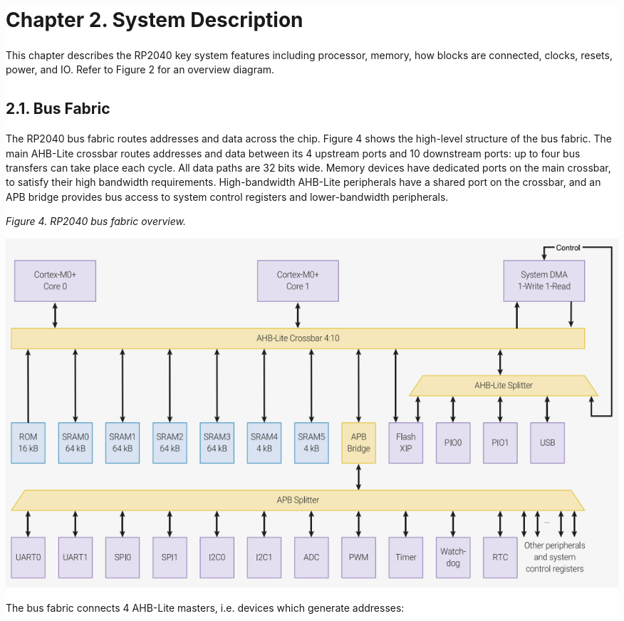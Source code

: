
# Chapter 2. System Description


This chapter describes the RP2040 key system features including processor, memory, how blocks are connected,
clocks, resets, power, and IO. Refer to Figure 2 for an overview diagram.

## 2.1. Bus Fabric


The RP2040 bus fabric routes addresses and data across the chip.
Figure 4 shows the high-level structure of the bus fabric. The main AHB-Lite crossbar routes addresses and data
between its 4 upstream ports and 10 downstream ports: up to four bus transfers can take place each cycle. All data
paths are 32 bits wide. Memory devices have dedicated ports on the main crossbar, to satisfy their high bandwidth
requirements. High-bandwidth AHB-Lite peripherals have a shared port on the crossbar, and an APB bridge provides bus
access to system control registers and lower-bandwidth peripherals.

_Figure 4. RP2040 bus fabric overview._

![](./img/4.png)


The bus fabric connects 4 AHB-Lite masters, i.e. devices which generate addresses:
